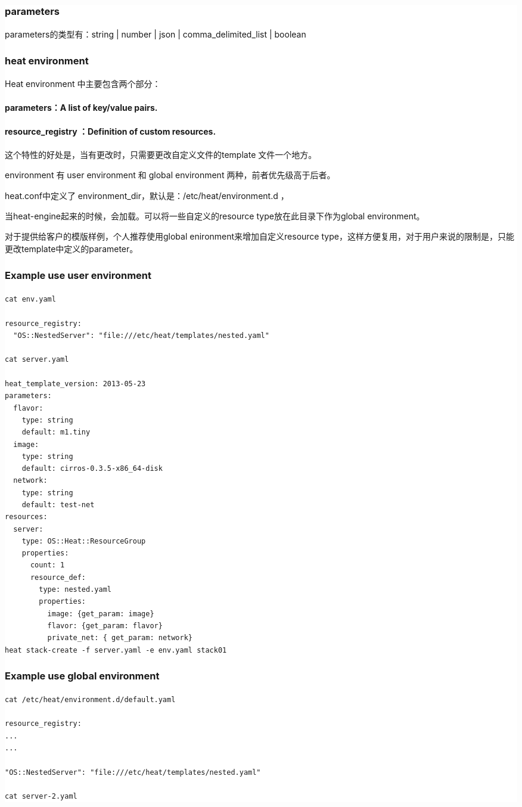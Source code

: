 ### parameters
parameters的类型有：string | number | json | comma_delimited_list | boolean

### heat environment
Heat environment 中主要包含两个部分：

#### parameters：A list of key/value pairs.
#### resource_registry ：Definition of custom resources.

这个特性的好处是，当有更改时，只需要更改自定义文件的template 文件一个地方。

environment 有 user environment 和 global environment 两种，前者优先级高于后者。

heat.conf中定义了 environment_dir，默认是：/etc/heat/environment.d ，

当heat-engine起来的时候，会加载。可以将一些自定义的resource type放在此目录下作为global environment。

对于提供给客户的模版样例，个人推荐使用global enironment来增加自定义resource type，这样方便复用，对于用户来说的限制是，只能更改template中定义的parameter。

### Example use user environment
```
cat env.yaml

resource_registry:
  "OS::NestedServer": "file:///etc/heat/templates/nested.yaml"

cat server.yaml

heat_template_version: 2013-05-23
parameters:
  flavor:
    type: string
    default: m1.tiny
  image:
    type: string
    default: cirros-0.3.5-x86_64-disk
  network:
    type: string
    default: test-net
resources:
  server:
    type: OS::Heat::ResourceGroup
    properties:
      count: 1
      resource_def:
        type: nested.yaml
        properties:
          image: {get_param: image}
          flavor: {get_param: flavor}
          private_net: { get_param: network}
heat stack-create -f server.yaml -e env.yaml stack01
```
### Example use global environment
```
cat /etc/heat/environment.d/default.yaml

resource_registry:
...
...

"OS::NestedServer": "file:///etc/heat/templates/nested.yaml"

cat server-2.yaml
```